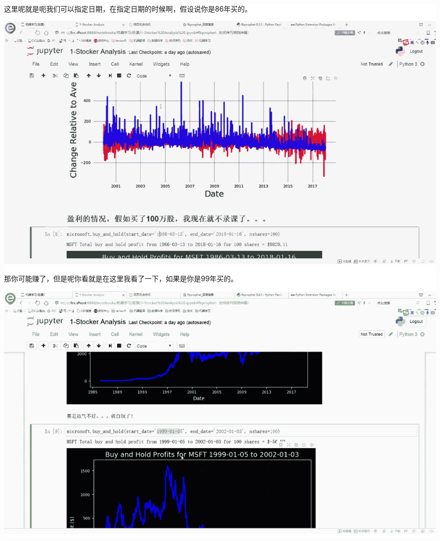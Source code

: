 这里呢就是呃我们可以指定日期，在指定日期的时候啊，假设说你是86年买的。

![](img/fe7aeeec608cb0dd4ac12c0d7e50b619_25.png)

那你可能赚了，但是呢你看就是在这里我看了一下，如果是你是99年买的。

![](img/fe7aeeec608cb0dd4ac12c0d7e50b619_27.png)
